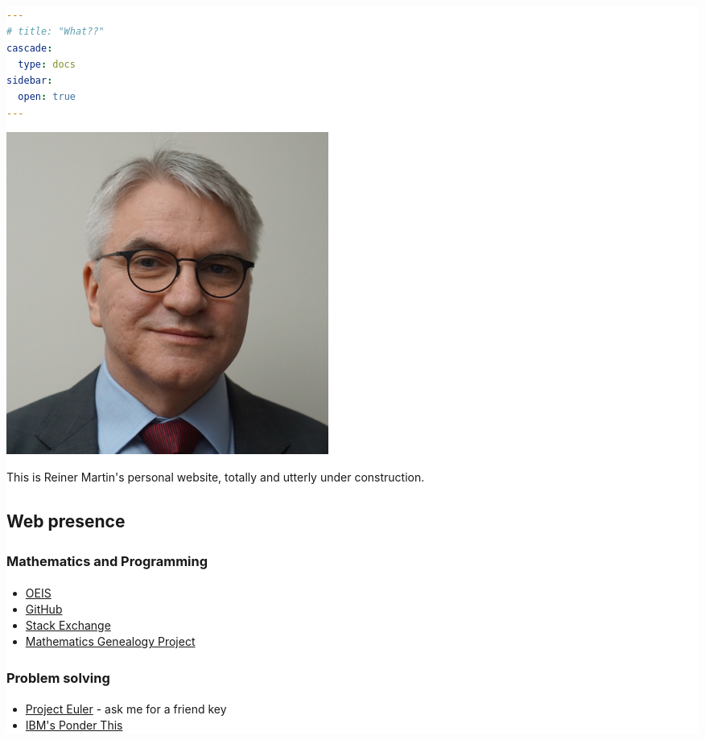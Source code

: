 ```yaml
---
# title: "What??"
cascade:
  type: docs
sidebar:
  open: true
---
```



<img
    src="/images/ReinerMartin2021b_square.jpg" alt="A portrait"
    width="400"
    style="width: 100%; max-width: 400px;"/>

This is Reiner Martin's personal website, totally and utterly under construction.


## Web presence

### Mathematics and Programming
- [OEIS](https://oeis.org/search?q=+_Reiner+Martin_)
- [GitHub](https://github.com/reinermartin)
- [Stack Exchange](https://math.stackexchange.com/users/248912/reiner-martin)
- [Mathematics Genealogy Project](https://www.genealogy.math.ndsu.nodak.edu/id.php?id=36413)

### Problem solving
- [Project Euler](https://projecteuler.net/progress=reinermartin) - ask me for a friend key
- [IBM's Ponder This](http://www.research.ibm.com/haifa/ponderthis/index.shtml)


